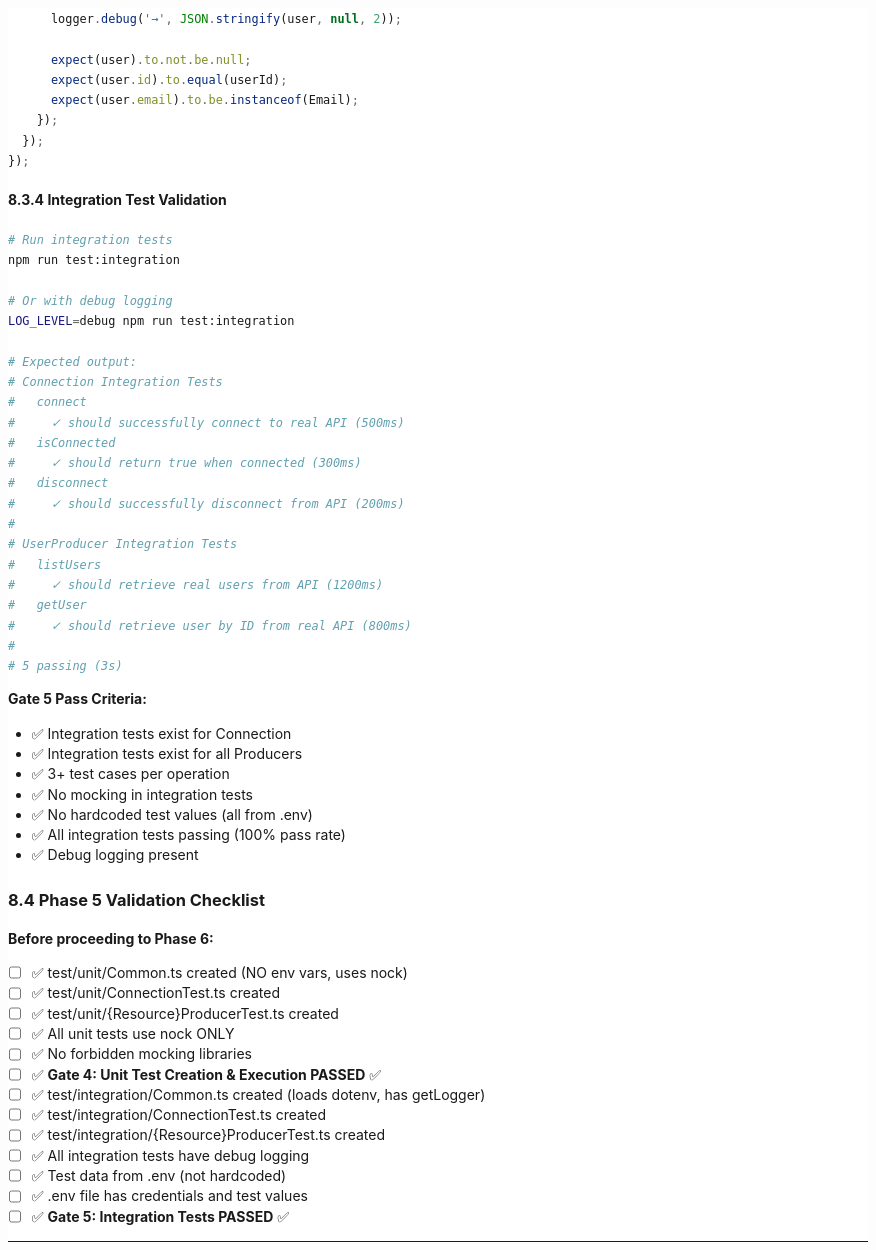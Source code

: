 ```typescript
      logger.debug('→', JSON.stringify(user, null, 2));

      expect(user).to.not.be.null;
      expect(user.id).to.equal(userId);
      expect(user.email).to.be.instanceof(Email);
    });
  });
});
```

#### 8.3.4 Integration Test Validation

```bash
# Run integration tests
npm run test:integration

# Or with debug logging
LOG_LEVEL=debug npm run test:integration

# Expected output:
# Connection Integration Tests
#   connect
#     ✓ should successfully connect to real API (500ms)
#   isConnected
#     ✓ should return true when connected (300ms)
#   disconnect
#     ✓ should successfully disconnect from API (200ms)
#
# UserProducer Integration Tests
#   listUsers
#     ✓ should retrieve real users from API (1200ms)
#   getUser
#     ✓ should retrieve user by ID from real API (800ms)
#
# 5 passing (3s)
```

**Gate 5 Pass Criteria:**
- ✅ Integration tests exist for Connection
- ✅ Integration tests exist for all Producers
- ✅ 3+ test cases per operation
- ✅ No mocking in integration tests
- ✅ No hardcoded test values (all from .env)
- ✅ All integration tests passing (100% pass rate)
- ✅ Debug logging present

### 8.4 Phase 5 Validation Checklist

**Before proceeding to Phase 6:**

- [ ] ✅ test/unit/Common.ts created (NO env vars, uses nock)
- [ ] ✅ test/unit/ConnectionTest.ts created
- [ ] ✅ test/unit/{Resource}ProducerTest.ts created
- [ ] ✅ All unit tests use nock ONLY
- [ ] ✅ No forbidden mocking libraries
- [ ] ✅ **Gate 4: Unit Test Creation & Execution PASSED** ✅
- [ ] ✅ test/integration/Common.ts created (loads dotenv, has getLogger)
- [ ] ✅ test/integration/ConnectionTest.ts created
- [ ] ✅ test/integration/{Resource}ProducerTest.ts created
- [ ] ✅ All integration tests have debug logging
- [ ] ✅ Test data from .env (not hardcoded)
- [ ] ✅ .env file has credentials and test values
- [ ] ✅ **Gate 5: Integration Tests PASSED** ✅

---